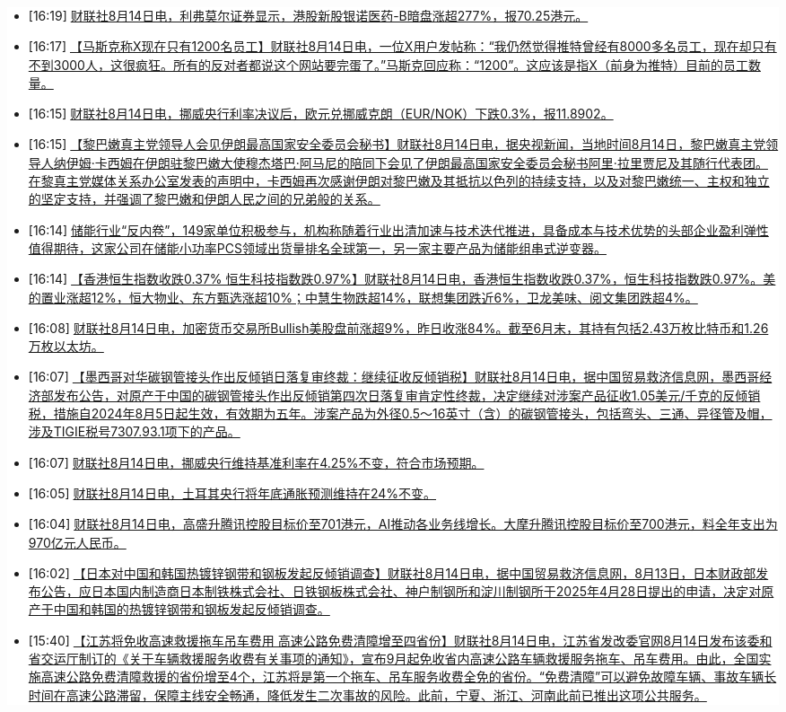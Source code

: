  - [16:19] [财联社8月14日电，利弗莫尔证券显示，港股新股银诺医药-B暗盘涨超277%，报70.25港元。](https://www.cls.cn/detail/2115242)

  - [16:17] [【马斯克称X现在只有1200名员工】财联社8月14日电，一位X用户发帖称：“我仍然觉得推特曾经有8000多名员工，现在却只有不到3000人，这很疯狂。所有的反对者都说这个网站要完蛋了。”马斯克回应称：“1200”。这应该是指X（前身为推特）目前的员工数量。](https://www.cls.cn/detail/2115235)

  - [16:15] [财联社8月14日电，挪威央行利率决议后，欧元兑挪威克朗（EUR/NOK）下跌0.3%，报11.8902。](https://www.cls.cn/detail/2115236)

  - [16:15] [【黎巴嫩真主党领导人会见伊朗最高国家安全委员会秘书】财联社8月14日电，据央视新闻，当地时间8月14日，黎巴嫩真主党领导人纳伊姆·卡西姆在伊朗驻黎巴嫩大使穆杰塔巴·阿马尼的陪同下会见了伊朗最高国家安全委员会秘书阿里·拉里贾尼及其随行代表团。在黎真主党媒体关系办公室发表的声明中，卡西姆再次感谢伊朗对黎巴嫩及其抵抗以色列的持续支持，以及对黎巴嫩统一、主权和独立的坚定支持，并强调了黎巴嫩和伊朗人民之间的兄弟般的关系。](https://www.cls.cn/detail/2115238)

  - [16:14] [储能行业“反内卷”，149家单位积极参与，机构称随着行业出清加速与技术迭代推进，具备成本与技术优势的头部企业盈利弹性值得期待，这家公司在储能小功率PCS领域出货量排名全球第一，另一家主要产品为储能组串式逆变器。](https://www.cls.cn/detail/2115198)

  - [16:14] [【香港恒生指数收跌0.37% 恒生科技指数跌0.97%】财联社8月14日电，香港恒生指数收跌0.37%，恒生科技指数跌0.97%。美的置业涨超12%，恒大物业、东方甄选涨超10%；中慧生物跌超14%，联想集团跌近6%，卫龙美味、阅文集团跌超4%。](https://www.cls.cn/detail/2115230)

  - [16:08] [财联社8月14日电，加密货币交易所Bullish美股盘前涨超9%，昨日收涨84%。截至6月末，其持有包括2.43万枚比特币和1.26万枚以太坊。](https://www.cls.cn/detail/2115229)

  - [16:07] [【墨西哥对华碳钢管接头作出反倾销日落复审终裁：继续征收反倾销税】财联社8月14日电，据中国贸易救济信息网，墨西哥经济部发布公告，对原产于中国的碳钢管接头作出反倾销第四次日落复审肯定性终裁，决定继续对涉案产品征收1.05美元/千克的反倾销税，措施自2024年8月5日起生效，有效期为五年。涉案产品为外径0.5～16英寸（含）的碳钢管接头，包括弯头、三通、异径管及帽，涉及TIGIE税号7307.93.1项下的产品。](https://www.cls.cn/detail/2115228)

  - [16:07] [财联社8月14日电，挪威央行维持基准利率在4.25%不变，符合市场预期。](https://www.cls.cn/detail/2115227)

  - [16:05] [财联社8月14日电，土耳其央行将年底通胀预测维持在24%不变。](https://www.cls.cn/detail/2115224)

  - [16:04] [财联社8月14日电，高盛升腾讯控股目标价至701港元，AI推动各业务线增长。大摩升腾讯控股目标价至700港元，料全年支出为970亿元人民币。](https://www.cls.cn/detail/2115223)

  - [16:02] [【日本对中国和韩国热镀锌钢带和钢板发起反倾销调查】财联社8月14日电，据中国贸易救济信息网，8月13日，日本财政部发布公告，应日本国内制造商日本制铁株式会社、日铁钢板株式会社、神户制钢所和淀川制钢所于2025年4月28日提出的申请，决定对原产于中国和韩国的热镀锌钢带和钢板发起反倾销调查。](https://www.cls.cn/detail/2115222)

  - [15:40] [【江苏将免收高速救援拖车吊车费用 高速公路免费清障增至四省份】财联社8月14日电，江苏省发改委官网8月14日发布该委和省交运厅制订的《关于车辆救援服务收费有关事项的通知》，宣布9月起免收省内高速公路车辆救援服务拖车、吊车费用。由此，全国实施高速公路免费清障救援的省份增至4个，江苏将是第一个拖车、吊车服务收费全免的省份。“免费清障”可以避免故障车辆、事故车辆长时间在高速公路滞留，保障主线安全畅通，降低发生二次事故的风险。此前，宁夏、浙江、河南此前已推出这项公共服务。](https://www.cls.cn/detail/2115169)

